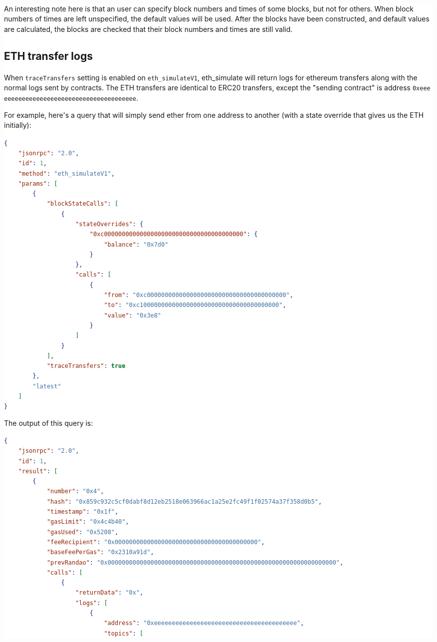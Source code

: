 An interesting note here is that an user can specify block numbers and times of some blocks, but not for others. When block numbers of times are left unspecified, the default values will be used. After the blocks have been constructed, and default values are calculated, the blocks are checked that their block numbers and times are still valid.

## ETH transfer logs
When `traceTransfers` setting is enabled on `eth_simulateV1`, eth_simulate will return logs for ethereum transfers along with the normal logs sent by contracts. The ETH transfers are identical to ERC20 transfers, except the "sending contract" is address `0xeeeeeeeeeeeeeeeeeeeeeeeeeeeeeeeeeeeeeeee`.

For example, here's a query that will simply send ether from one address to another (with a state override that gives us the ETH initially):
```json
{
	"jsonrpc": "2.0",
	"id": 1,
	"method": "eth_simulateV1",
	"params": [
		{
			"blockStateCalls": [
				{
					"stateOverrides": {
						"0xc000000000000000000000000000000000000000": {
							"balance": "0x7d0"
						}
					},
					"calls": [
						{
							"from": "0xc000000000000000000000000000000000000000",
							"to": "0xc100000000000000000000000000000000000000",
							"value": "0x3e8"
						}
					]
				}
			],
			"traceTransfers": true
		},
		"latest"
	]
}
```

The output of this query is:
```json
{
	"jsonrpc": "2.0",
	"id": 1,
	"result": [
		{
			"number": "0x4",
			"hash": "0x859c932c5cf0dabf8d12eb2518e063966ac1a25e2fc49f1f02574a37f358d0b5",
			"timestamp": "0x1f",
			"gasLimit": "0x4c4b40",
			"gasUsed": "0x5208",
			"feeRecipient": "0x0000000000000000000000000000000000000000",
			"baseFeePerGas": "0x2310a91d",
			"prevRandao": "0x0000000000000000000000000000000000000000000000000000000000000000",
			"calls": [
				{
					"returnData": "0x",
					"logs": [
						{
							"address": "0xeeeeeeeeeeeeeeeeeeeeeeeeeeeeeeeeeeeeeeee",
							"topics": [
```
